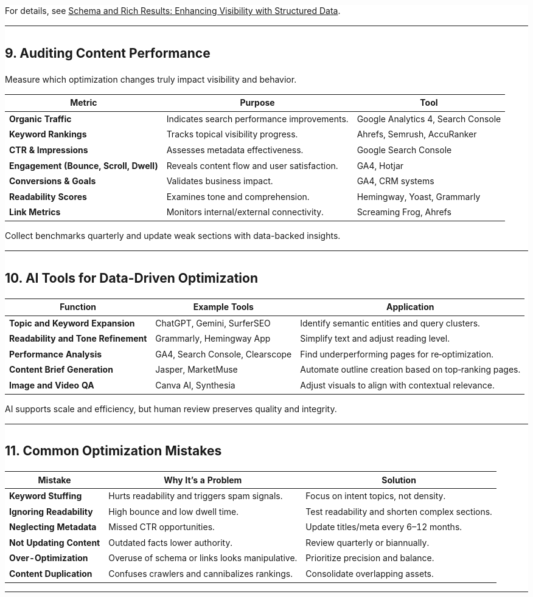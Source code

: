 For details, see [Schema and Rich Results: Enhancing Visibility with Structured Data](Knowledge/SEO/2_content-and-on-page/schema-and-rich-results.md).

---

## 9. Auditing Content Performance

Measure which optimization changes truly impact visibility and behavior.

| Metric | Purpose | Tool |
|---|---|---|
| **Organic Traffic** | Indicates search performance improvements. | Google Analytics 4, Search Console |
| **Keyword Rankings** | Tracks topical visibility progress. | Ahrefs, Semrush, AccuRanker |
| **CTR & Impressions** | Assesses metadata effectiveness. | Google Search Console |
| **Engagement (Bounce, Scroll, Dwell)** | Reveals content flow and user satisfaction. | GA4, Hotjar |
| **Conversions & Goals** | Validates business impact. | GA4, CRM systems |
| **Readability Scores** | Examines tone and comprehension. | Hemingway, Yoast, Grammarly |
| **Link Metrics** | Monitors internal/external connectivity. | Screaming Frog, Ahrefs |

Collect benchmarks quarterly and update weak sections with data-backed insights.

---

## 10. AI Tools for Data-Driven Optimization

| Function | Example Tools | Application |
|---|---|---|
| **Topic and Keyword Expansion** | ChatGPT, Gemini, SurferSEO | Identify semantic entities and query clusters. |
| **Readability and Tone Refinement** | Grammarly, Hemingway App | Simplify text and adjust reading level. |
| **Performance Analysis** | GA4, Search Console, Clearscope | Find underperforming pages for re‑optimization. |
| **Content Brief Generation** | Jasper, MarketMuse | Automate outline creation based on top‑ranking pages. |
| **Image and Video QA** | Canva AI, Synthesia | Adjust visuals to align with contextual relevance. |

AI supports scale and efficiency, but human review preserves quality and integrity.

---

## 11. Common Optimization Mistakes

| Mistake | Why It’s a Problem | Solution |
|---|---|---|
| **Keyword Stuffing** | Hurts readability and triggers spam signals. | Focus on intent topics, not density. |
| **Ignoring Readability** | High bounce and low dwell time. | Test readability and shorten complex sections. |
| **Neglecting Metadata** | Missed CTR opportunities. | Update titles/meta every 6–12 months. |
| **Not Updating Content** | Outdated facts lower authority. | Review quarterly or biannually. |
| **Over-Optimization** | Overuse of schema or links looks manipulative. | Prioritize precision and balance. |
| **Content Duplication** | Confuses crawlers and cannibalizes rankings. | Consolidate overlapping assets. |

---